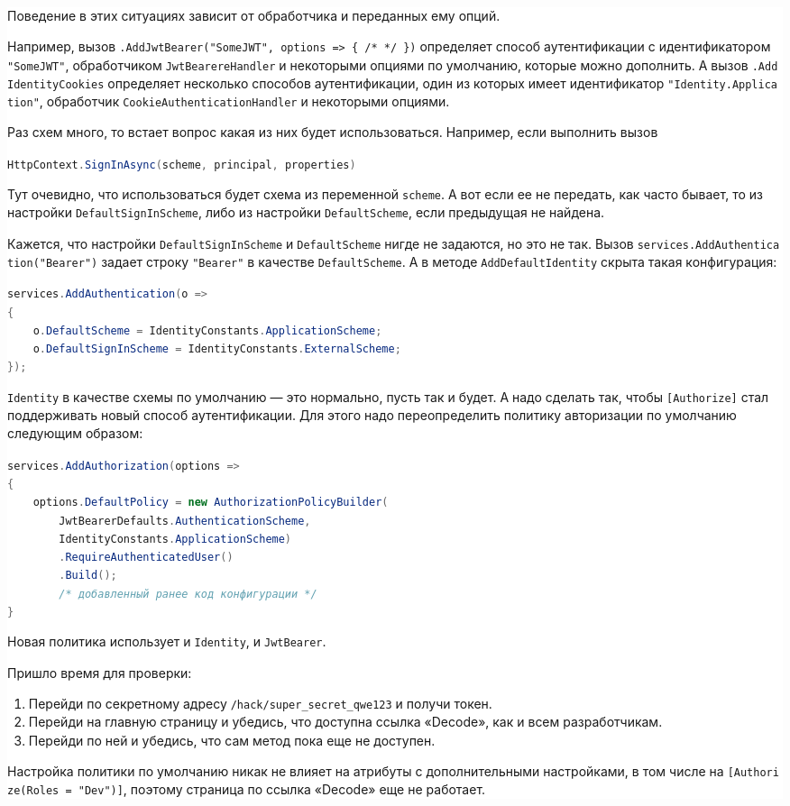 Поведение в этих ситуациях зависит от обработчика и переданных ему опций.

Например, вызов `.AddJwtBearer("SomeJWT", options => { /* */ })` определяет способ аутентификации с идентификатором `"SomeJWT"`,
обработчиком `JwtBearereHandler` и некоторыми опциями по умолчанию, которые можно дополнить.
А вызов `.AddIdentityCookies` определяет несколько способов аутентификации, один из которых имеет идентификатор `"Identity.Application"`,
обработчик `CookieAuthenticationHandler` и некоторыми опциями.


Раз схем много, то встает вопрос какая из них будет использоваться. Например, если выполнить вызов
```cs
HttpContext.SignInAsync(scheme, principal, properties)
```
Тут очевидно, что использоваться будет схема из переменной `scheme`.
А вот если ее не передать, как часто бывает, то из настройки `DefaultSignInScheme`, либо из настройки `DefaultScheme`,
если предыдущая не найдена.

Кажется, что настройки `DefaultSignInScheme` и `DefaultScheme` нигде не задаются, но это не так.
Вызов `services.AddAuthentication("Bearer")` задает строку `"Bearer"` в качестве `DefaultScheme`.
А в методе `AddDefaultIdentity` скрыта такая конфигурация:
```cs
services.AddAuthentication(o =>
{
    o.DefaultScheme = IdentityConstants.ApplicationScheme;
    o.DefaultSignInScheme = IdentityConstants.ExternalScheme;
});
```


`Identity` в качестве схемы по умолчанию — это нормально, пусть так и будет.
А надо сделать так, чтобы `[Authorize]` стал поддерживать новый способ аутентификации.
Для этого надо переопределить политику авторизации по умолчанию следующим образом:
```cs
services.AddAuthorization(options =>
{
    options.DefaultPolicy = new AuthorizationPolicyBuilder(
        JwtBearerDefaults.AuthenticationScheme,
        IdentityConstants.ApplicationScheme)
        .RequireAuthenticatedUser()
        .Build();
        /* добавленный ранее код конфигурации */
}
```
Новая политика использует и `Identity`, и `JwtBearer`.


Пришло время для проверки:

1. Перейди по секретному адресу `/hack/super_secret_qwe123` и получи токен.
2. Перейди на главную страницу и убедись, что доступна ссылка «Decode», как и всем разработчикам.
3. Перейди по ней и убедись, что сам метод пока еще не доступен.


Настройка политики по умолчанию никак не влияет на атрибуты с дополнительными настройками,
в том числе на `[Authorize(Roles = "Dev")]`, поэтому страница по ссылка «Decode» еще не работает.
